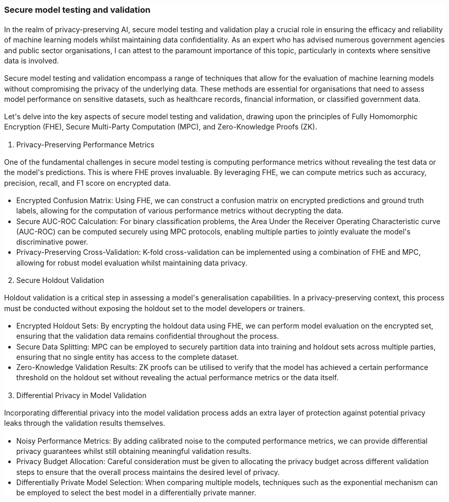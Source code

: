 ### <a name="secure-model-testing-and-validation"></a>Secure model testing and validation

In the realm of privacy-preserving AI, secure model testing and validation play a crucial role in ensuring the efficacy and reliability of machine learning models whilst maintaining data confidentiality. As an expert who has advised numerous government agencies and public sector organisations, I can attest to the paramount importance of this topic, particularly in contexts where sensitive data is involved.

Secure model testing and validation encompass a range of techniques that allow for the evaluation of machine learning models without compromising the privacy of the underlying data. These methods are essential for organisations that need to assess model performance on sensitive datasets, such as healthcare records, financial information, or classified government data.

Let's delve into the key aspects of secure model testing and validation, drawing upon the principles of Fully Homomorphic Encryption (FHE), Secure Multi-Party Computation (MPC), and Zero-Knowledge Proofs (ZK).

1. Privacy-Preserving Performance Metrics

One of the fundamental challenges in secure model testing is computing performance metrics without revealing the test data or the model's predictions. This is where FHE proves invaluable. By leveraging FHE, we can compute metrics such as accuracy, precision, recall, and F1 score on encrypted data.

- Encrypted Confusion Matrix: Using FHE, we can construct a confusion matrix on encrypted predictions and ground truth labels, allowing for the computation of various performance metrics without decrypting the data.
- Secure AUC-ROC Calculation: For binary classification problems, the Area Under the Receiver Operating Characteristic curve (AUC-ROC) can be computed securely using MPC protocols, enabling multiple parties to jointly evaluate the model's discriminative power.
- Privacy-Preserving Cross-Validation: K-fold cross-validation can be implemented using a combination of FHE and MPC, allowing for robust model evaluation whilst maintaining data privacy.

2. Secure Holdout Validation

Holdout validation is a critical step in assessing a model's generalisation capabilities. In a privacy-preserving context, this process must be conducted without exposing the holdout set to the model developers or trainers.

- Encrypted Holdout Sets: By encrypting the holdout data using FHE, we can perform model evaluation on the encrypted set, ensuring that the validation data remains confidential throughout the process.
- Secure Data Splitting: MPC can be employed to securely partition data into training and holdout sets across multiple parties, ensuring that no single entity has access to the complete dataset.
- Zero-Knowledge Validation Results: ZK proofs can be utilised to verify that the model has achieved a certain performance threshold on the holdout set without revealing the actual performance metrics or the data itself.

3. Differential Privacy in Model Validation

Incorporating differential privacy into the model validation process adds an extra layer of protection against potential privacy leaks through the validation results themselves.

- Noisy Performance Metrics: By adding calibrated noise to the computed performance metrics, we can provide differential privacy guarantees whilst still obtaining meaningful validation results.
- Privacy Budget Allocation: Careful consideration must be given to allocating the privacy budget across different validation steps to ensure that the overall process maintains the desired level of privacy.
- Differentially Private Model Selection: When comparing multiple models, techniques such as the exponential mechanism can be employed to select the best model in a differentially private manner.
